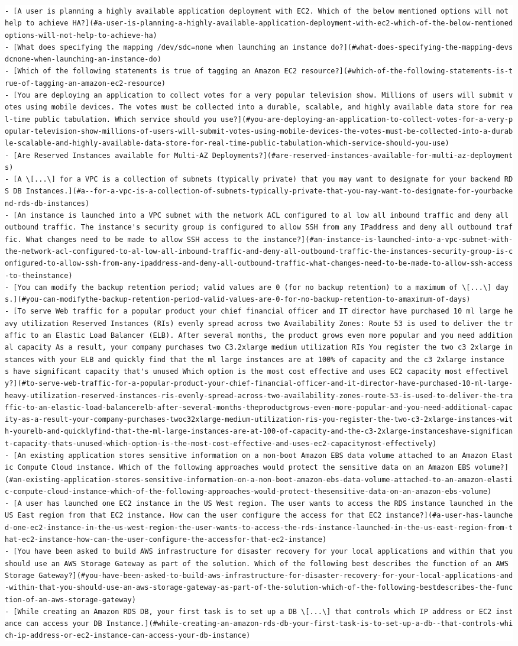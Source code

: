     - [A user is planning a highly available application deployment with EC2. Which of the below mentioned options will not help to achieve HA?](#a-user-is-planning-a-highly-available-application-deployment-with-ec2-which-of-the-below-mentionedoptions-will-not-help-to-achieve-ha)
    - [What does specifying the mapping /dev/sdc=none when launching an instance do?](#what-does-specifying-the-mapping-devsdcnone-when-launching-an-instance-do)
    - [Which of the following statements is true of tagging an Amazon EC2 resource?](#which-of-the-following-statements-is-true-of-tagging-an-amazon-ec2-resource)
    - [You are deploying an application to collect votes for a very popular television show. Millions of users will submit votes using mobile devices. The votes must be collected into a durable, scalable, and highly available data store for real-time public tabulation. Which service should you use?](#you-are-deploying-an-application-to-collect-votes-for-a-very-popular-television-show-millions-of-users-will-submit-votes-using-mobile-devices-the-votes-must-be-collected-into-a-durable-scalable-and-highly-available-data-store-for-real-time-public-tabulation-which-service-should-you-use)
    - [Are Reserved Instances available for Multi-AZ Deployments?](#are-reserved-instances-available-for-multi-az-deployments)
    - [A \[...\] for a VPC is a collection of subnets (typically private) that you may want to designate for your backend RDS DB Instances.](#a--for-a-vpc-is-a-collection-of-subnets-typically-private-that-you-may-want-to-designate-for-yourbackend-rds-db-instances)
    - [An instance is launched into a VPC subnet with the network ACL configured to al low all inbound traffic and deny all outbound traffic. The instance's security group is configured to allow SSH from any IPaddress and deny all outbound traffic. What changes need to be made to allow SSH access to the instance?](#an-instance-is-launched-into-a-vpc-subnet-with-the-network-acl-configured-to-al-low-all-inbound-traffic-and-deny-all-outbound-traffic-the-instances-security-group-is-configured-to-allow-ssh-from-any-ipaddress-and-deny-all-outbound-traffic-what-changes-need-to-be-made-to-allow-ssh-access-to-theinstance)
    - [You can modify the backup retention period; valid values are 0 (for no backup retention) to a maximum of \[...\] days.](#you-can-modifythe-backup-retention-period-valid-values-are-0-for-no-backup-retention-to-amaximum-of-days)
    - [To serve Web traffic for a popular product your chief financial officer and IT director have purchased 10 ml large heavy utilization Reserved Instances (RIs) evenly spread across two Availability Zones: Route 53 is used to deliver the traffic to an Elastic Load Balancer (ELB). After several months, the product grows even more popular and you need additional capacity As a result, your company purchases two C3.2xlarge medium utilization RIs You register the two c3 2xlarge instances with your ELB and quickly find that the ml large instances are at 100% of capacity and the c3 2xlarge instances have significant capacity that's unused Which option is the most cost effective and uses EC2 capacity most effectively?](#to-serve-web-traffic-for-a-popular-product-your-chief-financial-officer-and-it-director-have-purchased-10-ml-large-heavy-utilization-reserved-instances-ris-evenly-spread-across-two-availability-zones-route-53-is-used-to-deliver-the-traffic-to-an-elastic-load-balancerelb-after-several-months-theproductgrows-even-more-popular-and-you-need-additional-capacity-as-a-result-your-company-purchases-twoc32xlarge-medium-utilization-ris-you-register-the-two-c3-2xlarge-instances-with-yourelb-and-quicklyfind-that-the-ml-large-instances-are-at-100-of-capacity-and-the-c3-2xlarge-instanceshave-significant-capacity-thats-unused-which-option-is-the-most-cost-effective-and-uses-ec2-capacitymost-effectively)
    - [An existing application stores sensitive information on a non-boot Amazon EBS data volume attached to an Amazon Elastic Compute Cloud instance. Which of the following approaches would protect the sensitive data on an Amazon EBS volume?](#an-existing-application-stores-sensitive-information-on-a-non-boot-amazon-ebs-data-volume-attached-to-an-amazon-elastic-compute-cloud-instance-which-of-the-following-approaches-would-protect-thesensitive-data-on-an-amazon-ebs-volume)
    - [A user has launched one EC2 instance in the US West region. The user wants to access the RDS instance launched in the US East region from that EC2 instance. How can the user configure the access for that EC2 instance?](#a-user-has-launched-one-ec2-instance-in-the-us-west-region-the-user-wants-to-access-the-rds-instance-launched-in-the-us-east-region-from-that-ec2-instance-how-can-the-user-configure-the-accessfor-that-ec2-instance)
    - [You have been asked to build AWS infrastructure for disaster recovery for your local applications and within that you should use an AWS Storage Gateway as part of the solution. Which of the following best describes the function of an AWS Storage Gateway?](#you-have-been-asked-to-build-aws-infrastructure-for-disaster-recovery-for-your-local-applications-and-within-that-you-should-use-an-aws-storage-gateway-as-part-of-the-solution-which-of-the-following-bestdescribes-the-function-of-an-aws-storage-gateway)
    - [While creating an Amazon RDS DB, your first task is to set up a DB \[...\] that controls which IP address or EC2 instance can access your DB Instance.](#while-creating-an-amazon-rds-db-your-first-task-is-to-set-up-a-db--that-controls-which-ip-address-or-ec2-instance-can-access-your-db-instance)